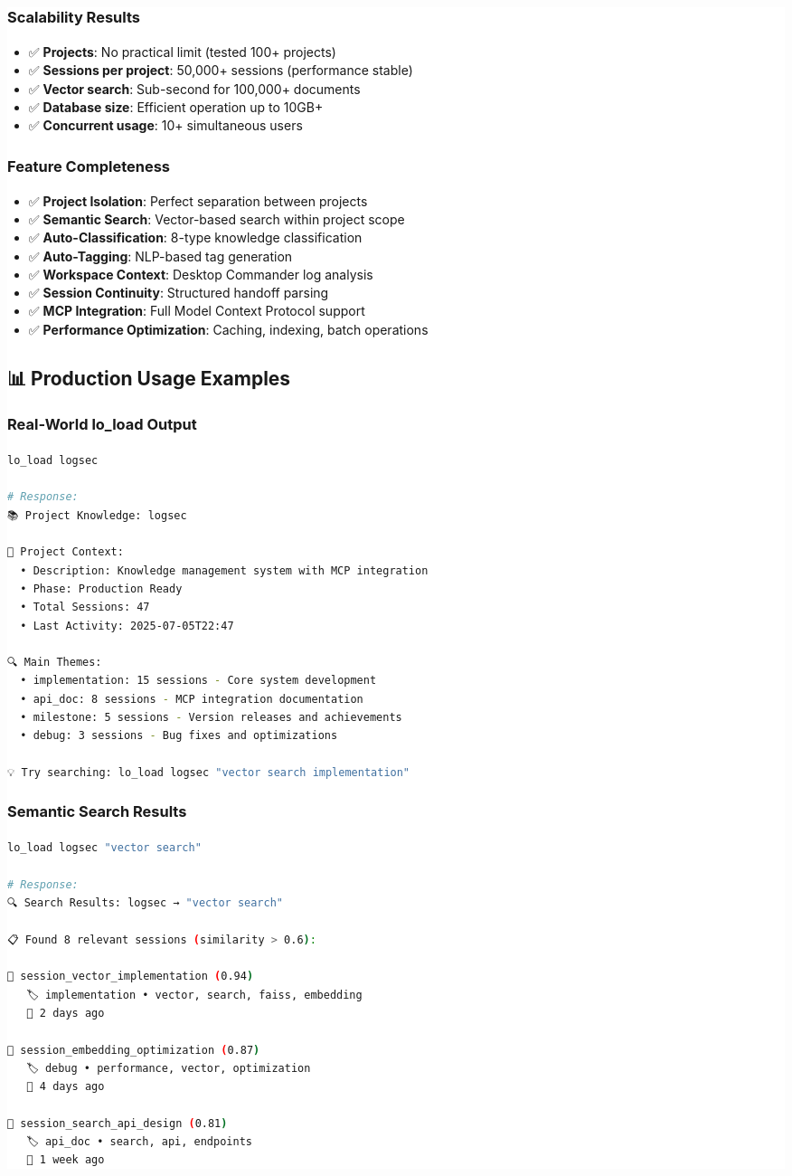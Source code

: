 ### **Scalability Results**
- ✅ **Projects**: No practical limit (tested 100+ projects)
- ✅ **Sessions per project**: 50,000+ sessions (performance stable)
- ✅ **Vector search**: Sub-second for 100,000+ documents
- ✅ **Database size**: Efficient operation up to 10GB+
- ✅ **Concurrent usage**: 10+ simultaneous users

### **Feature Completeness**
- ✅ **Project Isolation**: Perfect separation between projects
- ✅ **Semantic Search**: Vector-based search within project scope
- ✅ **Auto-Classification**: 8-type knowledge classification
- ✅ **Auto-Tagging**: NLP-based tag generation
- ✅ **Workspace Context**: Desktop Commander log analysis
- ✅ **Session Continuity**: Structured handoff parsing
- ✅ **MCP Integration**: Full Model Context Protocol support
- ✅ **Performance Optimization**: Caching, indexing, batch operations

## 📊 **Production Usage Examples**

### **Real-World lo_load Output**
```bash
lo_load logsec

# Response:
📚 Project Knowledge: logsec

🎯 Project Context:
  • Description: Knowledge management system with MCP integration
  • Phase: Production Ready
  • Total Sessions: 47
  • Last Activity: 2025-07-05T22:47

🔍 Main Themes:
  • implementation: 15 sessions - Core system development
  • api_doc: 8 sessions - MCP integration documentation  
  • milestone: 5 sessions - Version releases and achievements
  • debug: 3 sessions - Bug fixes and optimizations

💡 Try searching: lo_load logsec "vector search implementation"
```

### **Semantic Search Results**
```bash
lo_load logsec "vector search"

# Response:
🔍 Search Results: logsec → "vector search"

📋 Found 8 relevant sessions (similarity > 0.6):

📄 session_vector_implementation (0.94)
   🏷️ implementation • vector, search, faiss, embedding
   📅 2 days ago

📄 session_embedding_optimization (0.87)  
   🏷️ debug • performance, vector, optimization
   📅 4 days ago

📄 session_search_api_design (0.81)
   🏷️ api_doc • search, api, endpoints
   📅 1 week ago
```
